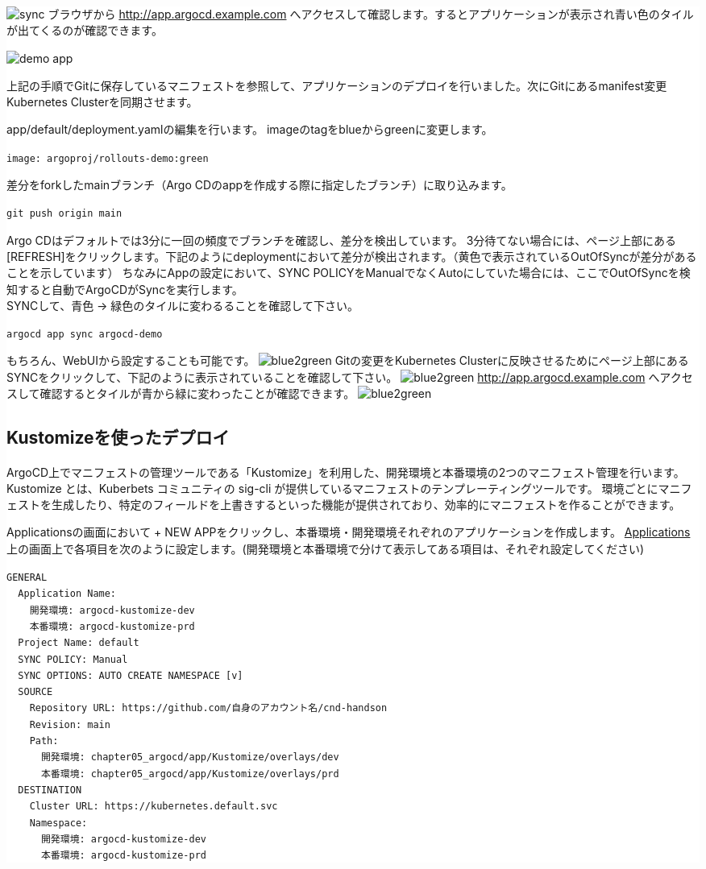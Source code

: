
![sync](./image/demoapp/sync.png)
ブラウザから
http://app.argocd.example.com
へアクセスして確認します。するとアプリケーションが表示され青い色のタイルが出てくるのが確認できます。

![demo app](./image/demoapp/demo-app.png)

上記の手順でGitに保存しているマニフェストを参照して、アプリケーションのデプロイを行いました。次にGitにあるmanifest変更Kubernetes Clusterを同期させます。

app/default/deployment.yamlの編集を行います。 imageのtagをblueからgreenに変更します。
```
image: argoproj/rollouts-demo:green
```
差分をforkしたmainブランチ（Argo CDのappを作成する際に指定したブランチ）に取り込みます。
```
git push origin main
```
Argo CDはデフォルトでは3分に一回の頻度でブランチを確認し、差分を検出しています。 3分待てない場合には、ページ上部にある [REFRESH]をクリックします。下記のようにdeploymentにおいて差分が検出されます。（黄色で表示されているOutOfSyncが差分があることを示しています） ちなみにAppの設定において、SYNC POLICYをManualでなくAutoにしていた場合には、ここでOutOfSyncを検知すると自動でArgoCDがSyncを実行します。
<br>
SYNCして、青色 → 緑色のタイルに変わるることを確認して下さい。
```
argocd app sync argocd-demo
```

もちろん、WebUIから設定することも可能です。
![blue2green](image/demoapp/blue2green.png)
Gitの変更をKubernetes Clusterに反映させるためにページ上部にあるSYNCをクリックして、下記のように表示されていることを確認して下さい。
![blue2green](image/demoapp/blue2green-sync.png)
http://app.argocd.example.com
へアクセスして確認するとタイルが青から緑に変わったことが確認できます。
![blue2green](image/demoapp/blue2green-demoapp.png)
<br>
## Kustomizeを使ったデプロイ
ArgoCD上でマニフェストの管理ツールである「Kustomize」を利用した、開発環境と本番環境の2つのマニフェスト管理を行います。
Kustomize とは、Kuberbets コミュニティの sig-cli が提供しているマニフェストのテンプレーティングツールです。
環境ごとにマニフェストを生成したり、特定のフィールドを上書きするといった機能が提供されており、効率的にマニフェストを作ることができます。


Applicationsの画面において + NEW APPをクリックし、本番環境・開発環境それぞれのアプリケーションを作成します。
[Applications](./image/demoapp/new-app.png)
上の画面上で各項目を次のように設定します。(開発環境と本番環境で分けて表示してある項目は、それぞれ設定してください)
```
GENERAL
  Application Name: 
    開発環境: argocd-kustomize-dev
    本番環境: argocd-kustomize-prd
  Project Name: default
  SYNC POLICY: Manual
  SYNC OPTIONS: AUTO CREATE NAMESPACE [v]
  SOURCE
    Repository URL: https://github.com/自身のアカウント名/cnd-handson
    Revision: main
    Path:
      開発環境: chapter05_argocd/app/Kustomize/overlays/dev
      本番環境: chapter05_argocd/app/Kustomize/overlays/prd
  DESTINATION
    Cluster URL: https://kubernetes.default.svc
    Namespace: 
      開発環境: argocd-kustomize-dev
      本番環境: argocd-kustomize-prd
```